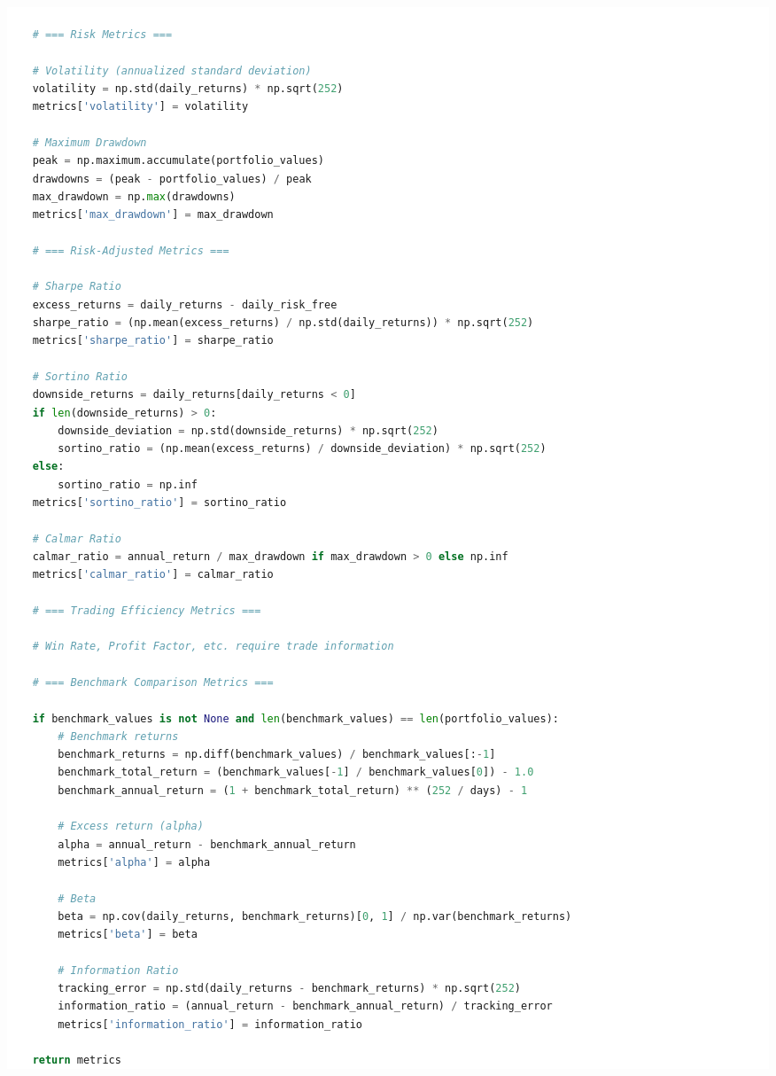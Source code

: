 ```python
    
    # === Risk Metrics ===
    
    # Volatility (annualized standard deviation)
    volatility = np.std(daily_returns) * np.sqrt(252)
    metrics['volatility'] = volatility
    
    # Maximum Drawdown
    peak = np.maximum.accumulate(portfolio_values)
    drawdowns = (peak - portfolio_values) / peak
    max_drawdown = np.max(drawdowns)
    metrics['max_drawdown'] = max_drawdown
    
    # === Risk-Adjusted Metrics ===
    
    # Sharpe Ratio
    excess_returns = daily_returns - daily_risk_free
    sharpe_ratio = (np.mean(excess_returns) / np.std(daily_returns)) * np.sqrt(252)
    metrics['sharpe_ratio'] = sharpe_ratio
    
    # Sortino Ratio
    downside_returns = daily_returns[daily_returns < 0]
    if len(downside_returns) > 0:
        downside_deviation = np.std(downside_returns) * np.sqrt(252)
        sortino_ratio = (np.mean(excess_returns) / downside_deviation) * np.sqrt(252)
    else:
        sortino_ratio = np.inf
    metrics['sortino_ratio'] = sortino_ratio
    
    # Calmar Ratio
    calmar_ratio = annual_return / max_drawdown if max_drawdown > 0 else np.inf
    metrics['calmar_ratio'] = calmar_ratio
    
    # === Trading Efficiency Metrics ===
    
    # Win Rate, Profit Factor, etc. require trade information
    
    # === Benchmark Comparison Metrics ===
    
    if benchmark_values is not None and len(benchmark_values) == len(portfolio_values):
        # Benchmark returns
        benchmark_returns = np.diff(benchmark_values) / benchmark_values[:-1]
        benchmark_total_return = (benchmark_values[-1] / benchmark_values[0]) - 1.0
        benchmark_annual_return = (1 + benchmark_total_return) ** (252 / days) - 1
        
        # Excess return (alpha)
        alpha = annual_return - benchmark_annual_return
        metrics['alpha'] = alpha
        
        # Beta
        beta = np.cov(daily_returns, benchmark_returns)[0, 1] / np.var(benchmark_returns)
        metrics['beta'] = beta
        
        # Information Ratio
        tracking_error = np.std(daily_returns - benchmark_returns) * np.sqrt(252)
        information_ratio = (annual_return - benchmark_annual_return) / tracking_error
        metrics['information_ratio'] = information_ratio
    
    return metrics
```
